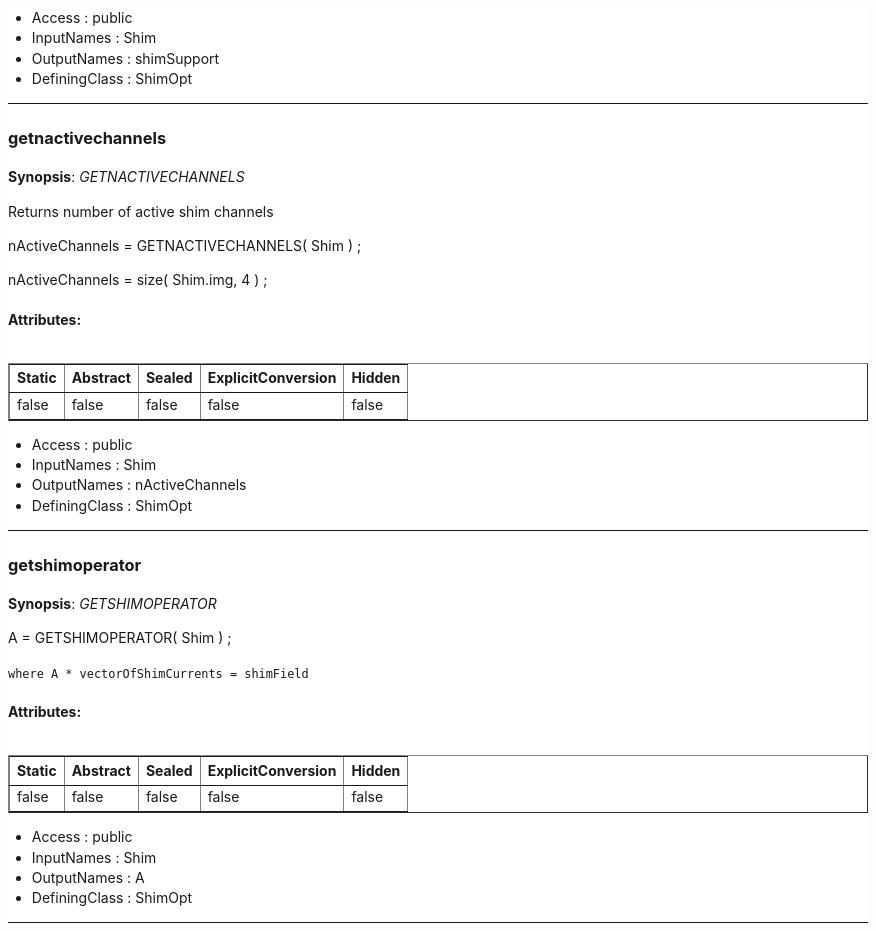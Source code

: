 - Access : public
- InputNames : Shim
- OutputNames : shimSupport
- DefiningClass : ShimOpt

---


### getnactivechannels

**Synopsis**: _GETNACTIVECHANNELS_ 

Returns number of active shim channels

nActiveChannels = GETNACTIVECHANNELS( Shim ) ;

nActiveChannels = size( Shim.img, 4 ) ;


#### Attributes:

<table>
<table border=1><tr><th>Static</th><th>Abstract</th><th>Sealed</th><th>ExplicitConversion</th><th>Hidden</th></tr>
<tr><td>false</td><td>false</td><td>false</td><td>false</td><td>false</td></tr>
</table>

- Access : public
- InputNames : Shim
- OutputNames : nActiveChannels
- DefiningClass : ShimOpt

---


### getshimoperator

**Synopsis**: _GETSHIMOPERATOR_ 

A = GETSHIMOPERATOR( Shim ) ;

    where A * vectorOfShimCurrents = shimField


#### Attributes:

<table>
<table border=1><tr><th>Static</th><th>Abstract</th><th>Sealed</th><th>ExplicitConversion</th><th>Hidden</th></tr>
<tr><td>false</td><td>false</td><td>false</td><td>false</td><td>false</td></tr>
</table>

- Access : public
- InputNames : Shim
- OutputNames : A
- DefiningClass : ShimOpt

---
